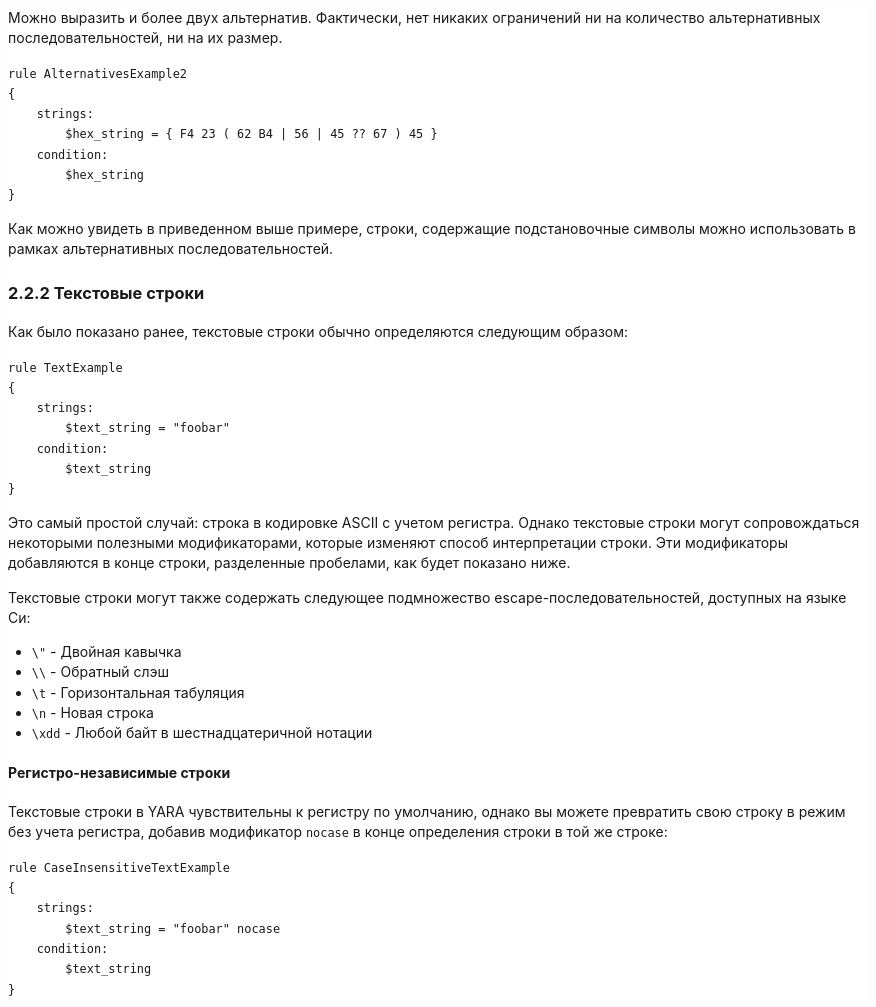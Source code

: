 Можно выразить и более двух альтернатив. Фактически, нет никаких ограничений ни на количество альтернативных последовательностей, ни на их размер.

	rule AlternativesExample2
	{
		strings:
			$hex_string = { F4 23 ( 62 B4 | 56 | 45 ?? 67 ) 45 }
		condition:
			$hex_string
	}

Как можно увидеть в приведенном выше примере, строки, содержащие подстановочные символы можно использовать в рамках альтернативных последовательностей.

<a name="ch_2.2.2">

### 2.2.2 Текстовые строки

</a>

Как было показано ранее, текстовые строки обычно определяются следующим образом:

	rule TextExample
	{
		strings:
			$text_string = "foobar"
		condition:
			$text_string
	}

Это самый простой случай: строка в кодировке ASCII с учетом регистра. Однако текстовые строки могут сопровождаться некоторыми полезными модификаторами, которые изменяют способ интерпретации строки. Эти модификаторы добавляются в конце строки, разделенные пробелами, как будет показано ниже.

Текстовые строки могут также содержать следующее подмножество escape-последовательностей, доступных на языке Си:

- `\"` - Двойная кавычка
- `\\` - Обратный слэш
- `\t` - Горизонтальная табуляция
- `\n` - Новая строка
- `\xdd` - Любой байт в шестнадцатеричной нотации

<a name="ch_2.2.2.1">

#### Регистро-независимые строки

</a>

Текстовые строки в YARA чувствительны к регистру по умолчанию, однако вы можете превратить свою строку в режим без учета регистра, добавив модификатор `nocase` в конце определения строки в той же строке:

	rule CaseInsensitiveTextExample
	{
		strings:
			$text_string = "foobar" nocase
		condition:
			$text_string
	}
